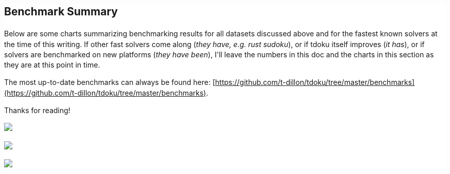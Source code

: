 ## Benchmark Summary

Below are some charts summarizing benchmarking results for all datasets discussed above and for the
fastest known solvers at the time of this writing. If other fast solvers come along (*they have, e.g. rust sudoku*),
or if tdoku itself improves (*it has*), or if solvers are benchmarked on new platforms (*they have been*), I'll
leave the numbers in this doc and the charts in this section as they are at this point in time.

The most up-to-date benchmarks can always be found here:
[https://github.com/t-dillon/tdoku/tree/master/benchmarks](https://github.com/t-dillon/tdoku/tree/master/benchmarks).

Thanks for reading!

![](https://docs.google.com/spreadsheets/d/e/2PACX-1vQVFAqgn-rmIieo-k2lqf68l0PpMwVAzi9Jgx5V5r2S7X2_WC66an7B1jA12sPk7K-6pNWXga0QOzwl/pubchart?oid=1929162374&format=image)

![](https://docs.google.com/spreadsheets/d/e/2PACX-1vQVFAqgn-rmIieo-k2lqf68l0PpMwVAzi9Jgx5V5r2S7X2_WC66an7B1jA12sPk7K-6pNWXga0QOzwl/pubchart?oid=1085609822&format=image)

![](https://docs.google.com/spreadsheets/d/e/2PACX-1vQVFAqgn-rmIieo-k2lqf68l0PpMwVAzi9Jgx5V5r2S7X2_WC66an7B1jA12sPk7K-6pNWXga0QOzwl/pubchart?oid=1298913250&format=image)

</div>
